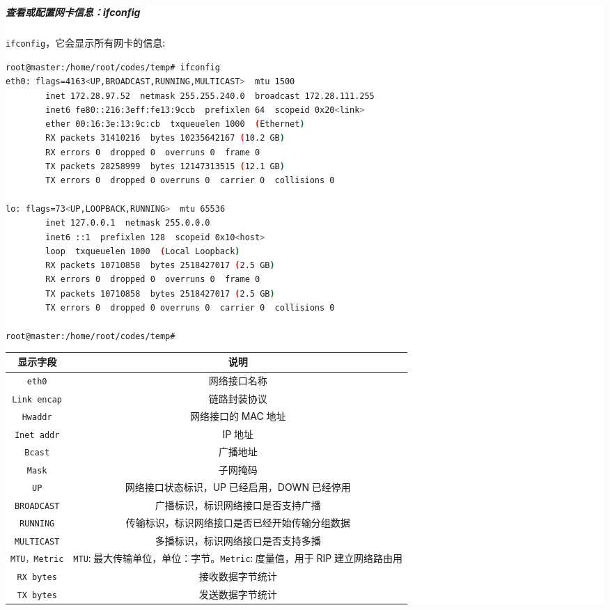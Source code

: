 
##### 查看或配置网卡信息：ifconfig

`ifconfig`，它会显示所有网卡的信息:

```sh
root@master:/home/root/codes/temp# ifconfig
eth0: flags=4163<UP,BROADCAST,RUNNING,MULTICAST>  mtu 1500
        inet 172.28.97.52  netmask 255.255.240.0  broadcast 172.28.111.255
        inet6 fe80::216:3eff:fe13:9ccb  prefixlen 64  scopeid 0x20<link>
        ether 00:16:3e:13:9c:cb  txqueuelen 1000  (Ethernet)
        RX packets 31410216  bytes 10235642167 (10.2 GB)
        RX errors 0  dropped 0  overruns 0  frame 0
        TX packets 28258999  bytes 12147313515 (12.1 GB)
        TX errors 0  dropped 0 overruns 0  carrier 0  collisions 0

lo: flags=73<UP,LOOPBACK,RUNNING>  mtu 65536
        inet 127.0.0.1  netmask 255.0.0.0
        inet6 ::1  prefixlen 128  scopeid 0x10<host>
        loop  txqueuelen 1000  (Local Loopback)
        RX packets 10710858  bytes 2518427017 (2.5 GB)
        RX errors 0  dropped 0  overruns 0  frame 0
        TX packets 10710858  bytes 2518427017 (2.5 GB)
        TX errors 0  dropped 0 overruns 0  carrier 0  collisions 0

root@master:/home/root/codes/temp#
```

| 显示字段 | 说明 |
|:----:|:----:|
| `eth0` | 网络接口名称 |
| `Link encap` | 链路封装协议 |
| `Hwaddr` | 网络接口的 MAC 地址 |
| `Inet addr` | IP 地址 |
| `Bcast` | 广播地址 |
| `Mask` | 子网掩码 |
| `UP` | 网络接口状态标识，UP 已经启用，DOWN 已经停用 |
| `BROADCAST` | 广播标识，标识网络接口是否支持广播 |
| `RUNNING` | 传输标识，标识网络接口是否已经开始传输分组数据 |
| `MULTICAST` | 多播标识，标识网络接口是否支持多播 |
| `MTU，Metric` | `MTU`: 最大传输单位，单位：字节。`Metric`: 度量值，用于 RIP 建立网络路由用 |
| `RX bytes` | 接收数据字节统计 |
| `TX bytes` | 发送数据字节统计 |
